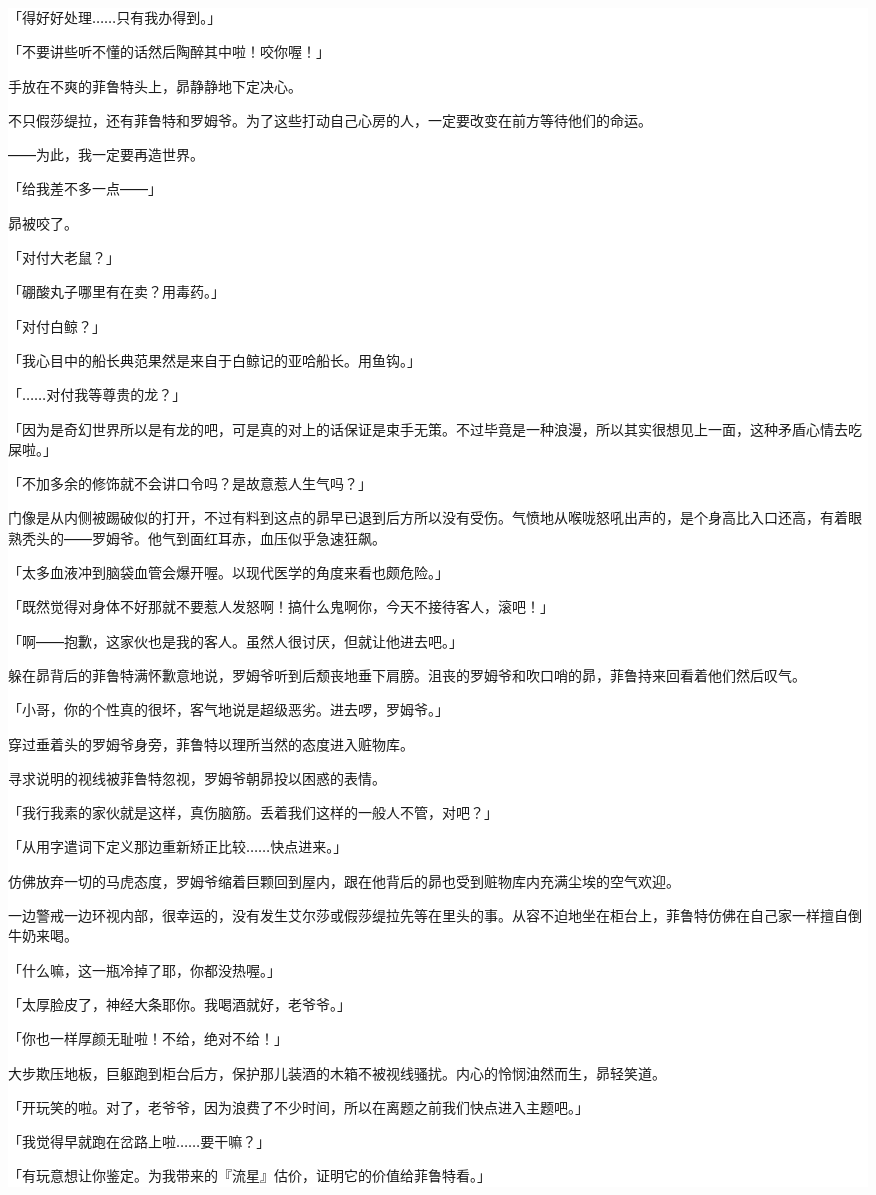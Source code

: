 「得好好处理……只有我办得到。」

「不要讲些听不懂的话然后陶醉其中啦！咬你喔！」

手放在不爽的菲鲁特头上，昴静静地下定决心。

不只假莎缇拉，还有菲鲁特和罗姆爷。为了这些打动自己心房的人，一定要改变在前方等待他们的命运。

——为此，我一定要再造世界。

「给我差不多一点——」

昴被咬了。

「对付大老鼠？」

「硼酸丸子哪里有在卖？用毒药。」

「对付白鲸？」

「我心目中的船长典范果然是来自于白鲸记的亚哈船长。用鱼钩。」

「……对付我等尊贵的龙？」

「因为是奇幻世界所以是有龙的吧，可是真的对上的话保证是束手无策。不过毕竟是一种浪漫，所以其实很想见上一面，这种矛盾心情去吃屎啦。」

「不加多余的修饰就不会讲口令吗？是故意惹人生气吗？」

门像是从内侧被踢破似的打开，不过有料到这点的昴早已退到后方所以没有受伤。气愤地从喉咙怒吼出声的，是个身高比入口还高，有着眼熟秃头的——罗姆爷。他气到面红耳赤，血压似乎急速狂飙。

「太多血液冲到脑袋血管会爆开喔。以现代医学的角度来看也颇危险。」

「既然觉得对身体不好那就不要惹人发怒啊！搞什么鬼啊你，今天不接待客人，滚吧！」

「啊——抱歉，这家伙也是我的客人。虽然人很讨厌，但就让他进去吧。」

躲在昴背后的菲鲁特满怀歉意地说，罗姆爷听到后颓丧地垂下肩膀。沮丧的罗姆爷和吹口哨的昴，菲鲁持来回看着他们然后叹气。

「小哥，你的个性真的很坏，客气地说是超级恶劣。进去啰，罗姆爷。」

穿过垂着头的罗姆爷身旁，菲鲁特以理所当然的态度进入赃物库。

寻求说明的视线被菲鲁特忽视，罗姆爷朝昴投以困惑的表情。

「我行我素的家伙就是这样，真伤脑筋。丢着我们这样的一般人不管，对吧？」

「从用字遣词下定义那边重新矫正比较……快点进来。」

仿佛放弃一切的马虎态度，罗姆爷缩着巨颗回到屋内，跟在他背后的昴也受到赃物库内充满尘埃的空气欢迎。

一边警戒一边环视内部，很幸运的，没有发生艾尔莎或假莎缇拉先等在里头的事。从容不迫地坐在柜台上，菲鲁特仿佛在自己家一样擅自倒牛奶来喝。

「什么嘛，这一瓶冷掉了耶，你都没热喔。」

「太厚脸皮了，神经大条耶你。我喝酒就好，老爷爷。」

「你也一样厚颜无耻啦！不给，绝对不给！」

大步欺压地板，巨躯跑到柜台后方，保护那儿装酒的木箱不被视线骚扰。内心的怜悯油然而生，昴轻笑道。

「开玩笑的啦。对了，老爷爷，因为浪费了不少时间，所以在离题之前我们快点进入主题吧。」

「我觉得早就跑在岔路上啦……要干嘛？」

「有玩意想让你鉴定。为我带来的『流星』估价，证明它的价值给菲鲁特看。」
